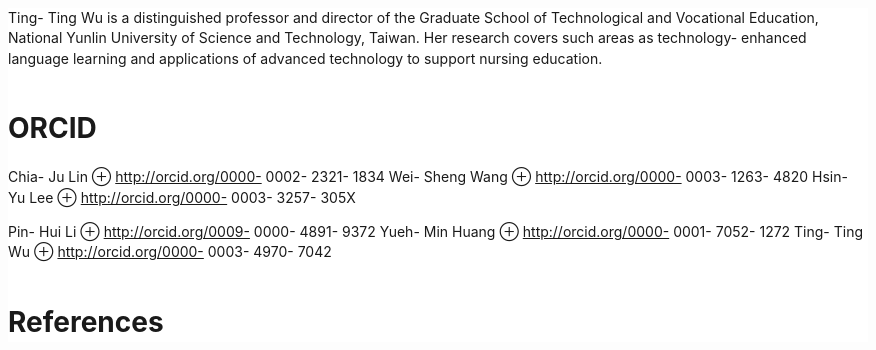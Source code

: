 Ting- Ting Wu is a distinguished professor and director of the Graduate School of Technological and Vocational Education, National Yunlin University of Science and Technology, Taiwan. Her research covers such areas as technology- enhanced language learning and applications of advanced technology to support nursing education.

# ORCID

Chia- Ju Lin  $\oplus$  http://orcid.org/0000- 0002- 2321- 1834 Wei- Sheng Wang  $\oplus$  http://orcid.org/0000- 0003- 1263- 4820 Hsin- Yu Lee  $\oplus$  http://orcid.org/0000- 0003- 3257- 305X

Pin- Hui Li  $\oplus$  http://orcid.org/0009- 0000- 4891- 9372 Yueh- Min Huang  $\oplus$  http://orcid.org/0000- 0001- 7052- 1272 Ting- Ting Wu  $\oplus$  http://orcid.org/0000- 0003- 4970- 7042

# References
